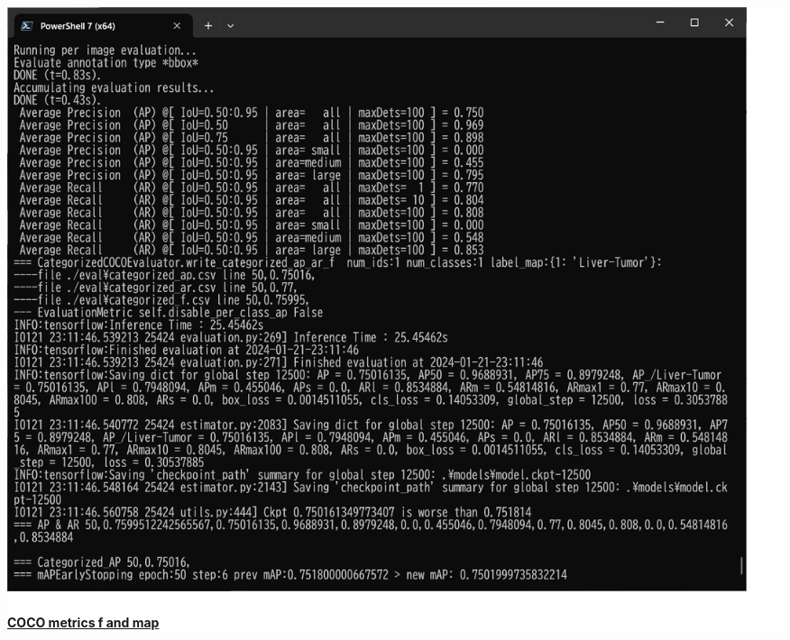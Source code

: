 <img src="./asset/train_console_at_epoch_50_0121_autoaugment_policy=v1.png" width="820" height="auto">
<br>

<br>
<b><a href="./eval/coco_metrics.csv">COCO metrics f and map</a></b><br>